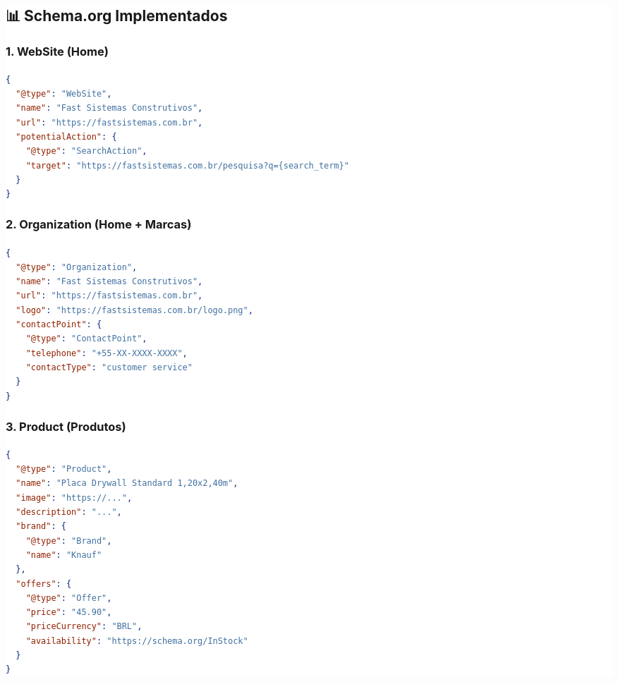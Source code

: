 
## 📊 Schema.org Implementados

### 1. WebSite (Home)
```json
{
  "@type": "WebSite",
  "name": "Fast Sistemas Construtivos",
  "url": "https://fastsistemas.com.br",
  "potentialAction": {
    "@type": "SearchAction",
    "target": "https://fastsistemas.com.br/pesquisa?q={search_term}"
  }
}
```

### 2. Organization (Home + Marcas)
```json
{
  "@type": "Organization",
  "name": "Fast Sistemas Construtivos",
  "url": "https://fastsistemas.com.br",
  "logo": "https://fastsistemas.com.br/logo.png",
  "contactPoint": {
    "@type": "ContactPoint",
    "telephone": "+55-XX-XXXX-XXXX",
    "contactType": "customer service"
  }
}
```

### 3. Product (Produtos)
```json
{
  "@type": "Product",
  "name": "Placa Drywall Standard 1,20x2,40m",
  "image": "https://...",
  "description": "...",
  "brand": {
    "@type": "Brand",
    "name": "Knauf"
  },
  "offers": {
    "@type": "Offer",
    "price": "45.90",
    "priceCurrency": "BRL",
    "availability": "https://schema.org/InStock"
  }
}
```
